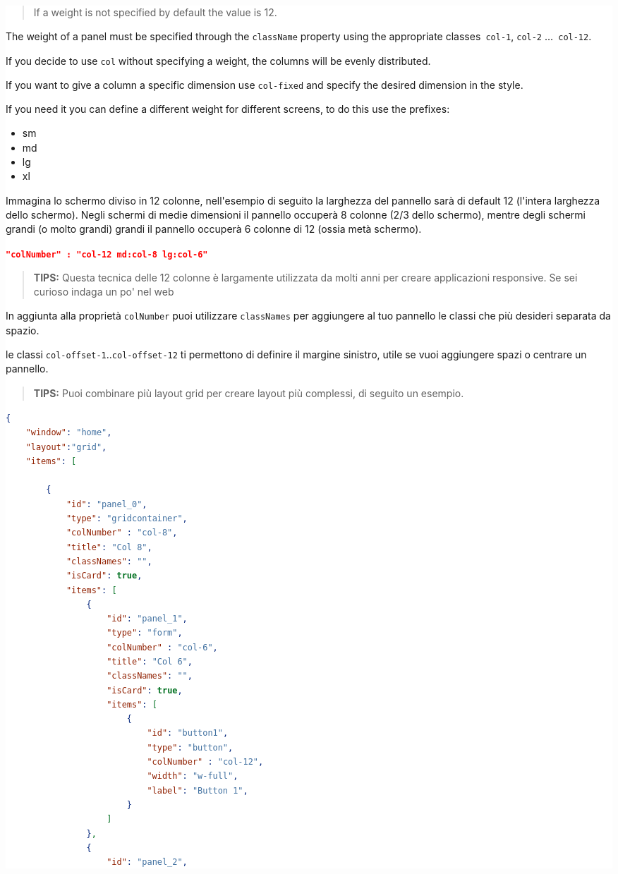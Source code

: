 > If a weight is not specified by default the value is 12.

The weight of a panel must be specified through the `className` property using the appropriate classes` col-1`, `col-2` ...` col-12`.

If you decide to use `col` without specifying a weight, the columns will be evenly distributed.

If you want to give a column a specific dimension use `col-fixed` and specify the desired dimension in the style.

If you need it you can define a different weight for different screens, to do this use the prefixes:
- sm
- md
- lg
- xl

Immagina lo schermo diviso in 12 colonne, nell'esempio di seguito la larghezza del pannello sarà di default 12 (l'intera larghezza dello schermo).
Negli schermi di medie dimensioni il pannello occuperà 8 colonne (2/3 dello schermo), mentre degli schermi grandi (o molto grandi) grandi il pannello occuperà 6 colonne di 12 (ossia metà schermo).
```json
"colNumber" : "col-12 md:col-8 lg:col-6"
```

>**TIPS:**  Questa tecnica delle 12 colonne è largamente utilizzata da molti anni per creare applicazioni responsive. Se sei curioso indaga un po' nel web

In aggiunta alla proprietà `colNumber` puoi utilizzare `classNames` per aggiungere al tuo pannello le classi che più desideri separata da spazio.

le classi `col-offset-1`..`col-offset-12` ti permettono di definire il margine sinistro, utile se vuoi aggiungere spazi o centrare un pannello.

>**TIPS:** Puoi combinare più layout grid per creare layout più complessi, di seguito un esempio.

```json
{
    "window": "home",
    "layout":"grid",
    "items": [

        {
            "id": "panel_0",
            "type": "gridcontainer",
            "colNumber" : "col-8",
            "title": "Col 8",
            "classNames": "",
            "isCard": true,
            "items": [
                {
                    "id": "panel_1",
                    "type": "form",
                    "colNumber" : "col-6",
                    "title": "Col 6",
                    "classNames": "",
                    "isCard": true,
                    "items": [
                        {
                            "id": "button1",
                            "type": "button",
                            "colNumber" : "col-12",
                            "width": "w-full",
                            "label": "Button 1",
                        }
                    ]
                },
                {
                    "id": "panel_2",
```
